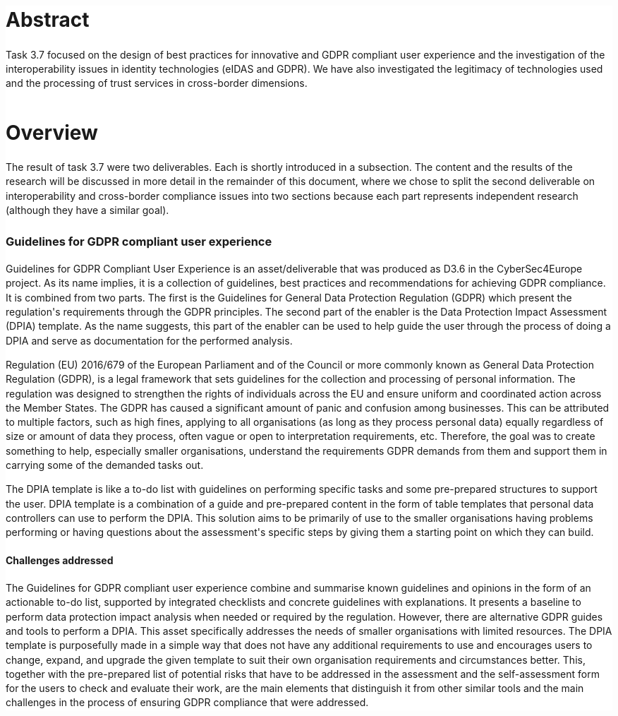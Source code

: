 
#	Abstract
Task 3.7 focused on the design of best practices for innovative and GDPR compliant user experience and the investigation of the interoperability issues in identity technologies (eIDAS and GDPR). We have also investigated the legitimacy of technologies used and the processing of trust services in cross-border dimensions. 
#	Overview
The result of task 3.7 were two deliverables. Each is shortly introduced in a subsection. The content and the results of the research will be discussed in more detail in the remainder of this document, where we chose to split the second deliverable on interoperability and cross-border compliance issues into two sections because each part represents independent research (although they have a similar goal).

###	Guidelines for GDPR compliant user experience
Guidelines for GDPR Compliant User Experience is an asset/deliverable that was produced as D3.6 in the CyberSec4Europe project. As its name implies, it is a collection of guidelines, best practices and recommendations for achieving GDPR compliance. It is combined from two parts. The first is the Guidelines for General Data Protection Regulation (GDPR) which present the regulation's requirements through the GDPR principles. The second part of the enabler is the Data Protection Impact Assessment (DPIA) template. As the name suggests, this part of the enabler can be used to help guide the user through the process of doing a DPIA and serve as documentation for the performed analysis.

Regulation (EU) 2016/679 of the European Parliament and of the Council or more commonly known as General Data Protection Regulation (GDPR), is a legal framework that sets guidelines for the collection and processing of personal information. The regulation was designed to strengthen the rights of individuals across the EU and ensure uniform and coordinated action across the Member States. The GDPR has caused a significant amount of panic and confusion among businesses. This can be attributed to multiple factors, such as high fines, applying to all organisations (as long as they process personal data) equally regardless of size or amount of data they process, often vague or open to interpretation requirements, etc. Therefore, the goal was to create something to help, especially smaller organisations, understand the requirements GDPR demands from them and support them in carrying some of the demanded tasks out.

The DPIA template is like a to-do list with guidelines on performing specific tasks and some pre-prepared structures to support the user. DPIA template is a combination of a guide and pre-prepared content in the form of table templates that personal data controllers can use to perform the DPIA. This solution aims to be primarily of use to the smaller organisations having problems performing or having questions about the assessment's specific steps by giving them a starting point on which they can build.
####	Challenges addressed 
The Guidelines for GDPR compliant user experience combine and summarise known guidelines and opinions in the form of an actionable to-do list, supported by integrated checklists and concrete guidelines with explanations. It presents a baseline to perform data protection impact analysis when needed or required by the regulation. However, there are alternative GDPR guides and tools to perform a DPIA. This asset specifically addresses the needs of smaller organisations with limited resources. The DPIA template is purposefully made in a simple way that does not have any additional requirements to use and encourages users to change, expand, and upgrade the given template to suit their own organisation requirements and circumstances better. This, together with the pre-prepared list of potential risks that have to be addressed in the assessment and the self-assessment form for the users to check and evaluate their work, are the main elements that distinguish it from other similar tools and the main challenges in the process of ensuring GDPR compliance that were addressed.
